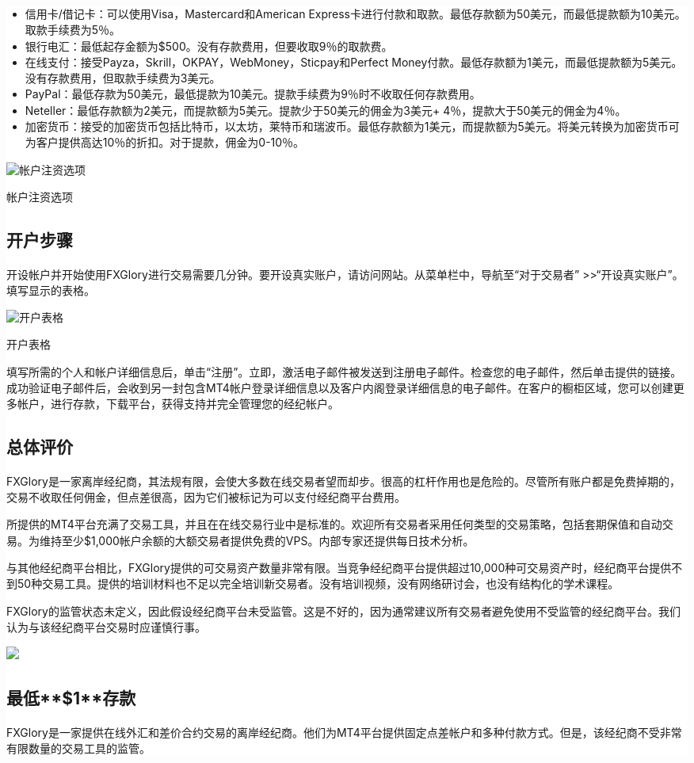 - 信用卡/借记卡：可以使用Visa，Mastercard和American Express卡进行付款和取款。最低存款额为50美元，而最低提款额为10美元。取款手续费为5％。
- 银行电汇：最低起存金额为$500。没有存款费用，但要收取9％的取款费。
- 在线支付：接受Payza，Skrill，OKPAY，WebMoney，Sticpay和Perfect Money付款。最低存款额为1美元，而最低提款额为5美元。没有存款费用，但取款手续费为3美元。
- PayPal：最低存款为50美元，最低提款为10美元。提款手续费为9％时不收取任何存款费用。
- Neteller：最低存款额为2美元，而提款额为5美元。提款少于50美元的佣金为3美元+ 4％，提款大于50美元的佣金为4％。
- 加密货币：接受的加密货币包括比特币，以太坊，莱特币和瑞波币。最低存款额为1美元，而提款额为5美元。将美元转换为加密货币可为客户提供高达10％的折扣。对于提款，佣金为0-10％。

![帐户注资选项](https://cdn.fendou.la/funstoutiao/2020/11/FxGlory-Review-Account-Funding-Options-1024x144.png "帐户注资选项")

帐户注资选项

## 开户步骤

开设帐户并开始使用FXGlory进行交易需要几分钟。要开设真实账户，请访问网站。从菜单栏中，导航至“对于交易者” >>“开设真实账户”。填写显示的表格。

![开户表格](https://cdn.fendou.la/funstoutiao/2020/11/FxGlory-Review-Account-Opening-Form-868x1024.png "开户表格")

开户表格

填写所需的个人和帐户详细信息后，单击“注册”。立即，激活电子邮件被发送到注册电子邮件。检查您的电子邮件，然后单击提供的链接。成功验证电子邮件后，会收到另一封包含MT4帐户登录详细信息以及客户内阁登录详细信息的电子邮件。在客户的橱柜区域，您可以创建更多帐户，进行存款，下载平台，获得支持并完全管理您的经纪帐户。

## 总体评价

FXGlory是一家离岸经纪商，其法规有限，会使大多数在线交易者望而却步。很高的杠杆作用也是危险的。尽管所有账户都是免费掉期的，交易不收取任何佣金，但点差很高，因为它们被标记为可以支付经纪商平台费用。

所提供的MT4平台充满了交易工具，并且在在线交易行业中是标准的。欢迎所有交易者采用任何类型的交易策略，包括套期保值和自动交易。为维持至少$1,000帐户余额的大额交易者提供免费的VPS。内部专家还提供每日技术分析。

与其他经纪商平台相比，FXGlory提供的可交易资产数量非常有限。当竞争经纪商平台提供超过10,000种可交易资产时，经纪商平台提供不到50种交易工具。提供的培训材料也不足以完全培训新交易者。没有培训视频，没有网络研讨会，也没有结构化的学术课程。

FXGlory的监管状态未定义，因此假设经纪商平台未受监管。这是不好的，因为通常建议所有交易者避免使用不受监管的经纪商平台。我们认为与该经纪商平台交易时应谨慎行事。

![](https://cdn.fendou.la/funstoutiao/2020/11/FXGlory-Logo.png)

## 最低**$1**存款

FXGlory是一家提供在线外汇和差价合约交易的离岸经纪商。他们为MT4平台提供固定点差帐户和多种付款方式。但是，该经纪商不受非常有限数量的交易工具的监管。
